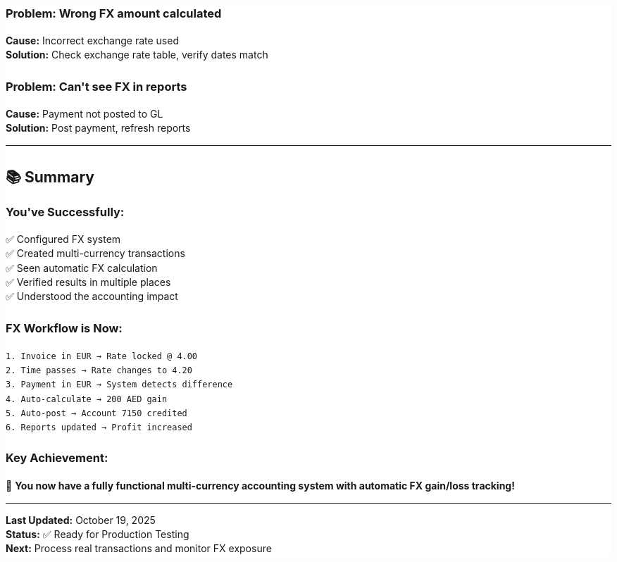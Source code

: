 ### Problem: Wrong FX amount calculated
**Cause:** Incorrect exchange rate used  
**Solution:** Check exchange rate table, verify dates match

### Problem: Can't see FX in reports
**Cause:** Payment not posted to GL  
**Solution:** Post payment, refresh reports

---

## 📚 Summary

### You've Successfully:
✅ Configured FX system  
✅ Created multi-currency transactions  
✅ Seen automatic FX calculation  
✅ Verified results in multiple places  
✅ Understood the accounting impact  

### FX Workflow is Now:
```
1. Invoice in EUR → Rate locked @ 4.00
2. Time passes → Rate changes to 4.20
3. Payment in EUR → System detects difference
4. Auto-calculate → 200 AED gain
5. Auto-post → Account 7150 credited
6. Reports updated → Profit increased
```

### Key Achievement:
🎉 **You now have a fully functional multi-currency accounting system with automatic FX gain/loss tracking!**

---

**Last Updated:** October 19, 2025  
**Status:** ✅ Ready for Production Testing  
**Next:** Process real transactions and monitor FX exposure
